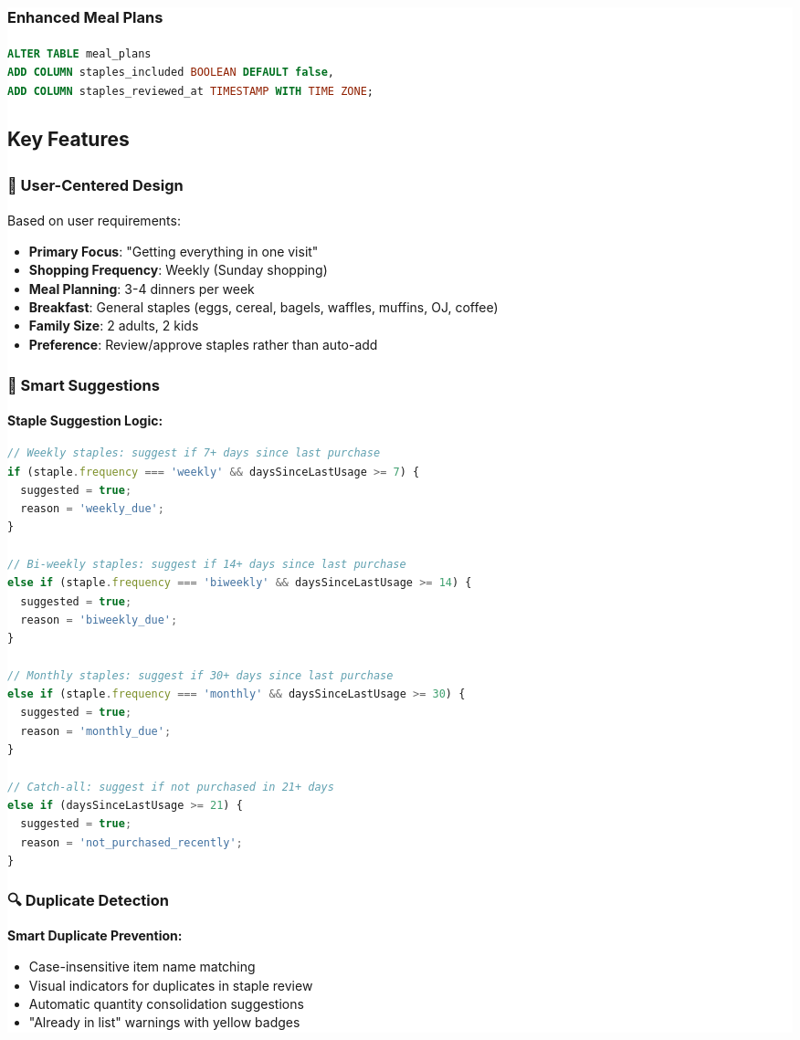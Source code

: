 ### Enhanced Meal Plans
```sql
ALTER TABLE meal_plans 
ADD COLUMN staples_included BOOLEAN DEFAULT false,
ADD COLUMN staples_reviewed_at TIMESTAMP WITH TIME ZONE;
```

## Key Features

### 🎯 User-Centered Design

Based on user requirements:
- **Primary Focus**: "Getting everything in one visit"
- **Shopping Frequency**: Weekly (Sunday shopping)
- **Meal Planning**: 3-4 dinners per week
- **Breakfast**: General staples (eggs, cereal, bagels, waffles, muffins, OJ, coffee)
- **Family Size**: 2 adults, 2 kids
- **Preference**: Review/approve staples rather than auto-add

### 🧠 Smart Suggestions

**Staple Suggestion Logic:**
```typescript
// Weekly staples: suggest if 7+ days since last purchase
if (staple.frequency === 'weekly' && daysSinceLastUsage >= 7) {
  suggested = true;
  reason = 'weekly_due';
}

// Bi-weekly staples: suggest if 14+ days since last purchase
else if (staple.frequency === 'biweekly' && daysSinceLastUsage >= 14) {
  suggested = true;
  reason = 'biweekly_due';
}

// Monthly staples: suggest if 30+ days since last purchase
else if (staple.frequency === 'monthly' && daysSinceLastUsage >= 30) {
  suggested = true;
  reason = 'monthly_due';
}

// Catch-all: suggest if not purchased in 21+ days
else if (daysSinceLastUsage >= 21) {
  suggested = true;
  reason = 'not_purchased_recently';
}
```

### 🔍 Duplicate Detection

**Smart Duplicate Prevention:**
- Case-insensitive item name matching
- Visual indicators for duplicates in staple review
- Automatic quantity consolidation suggestions
- "Already in list" warnings with yellow badges
